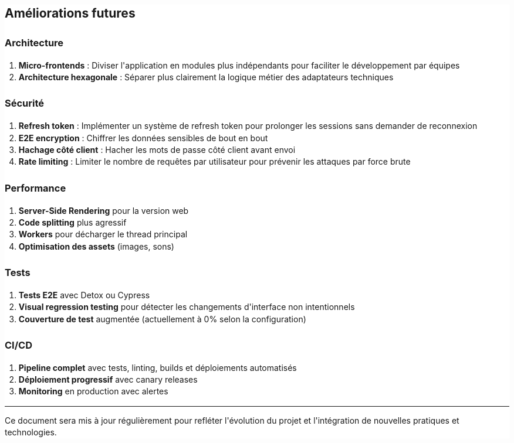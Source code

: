 ## Améliorations futures

### Architecture

1. **Micro-frontends** : Diviser l'application en modules plus indépendants pour faciliter le développement par équipes
2. **Architecture hexagonale** : Séparer plus clairement la logique métier des adaptateurs techniques

### Sécurité

1. **Refresh token** : Implémenter un système de refresh token pour prolonger les sessions sans demander de reconnexion
2. **E2E encryption** : Chiffrer les données sensibles de bout en bout
3. **Hachage côté client** : Hacher les mots de passe côté client avant envoi
4. **Rate limiting** : Limiter le nombre de requêtes par utilisateur pour prévenir les attaques par force brute

### Performance

1. **Server-Side Rendering** pour la version web
2. **Code splitting** plus agressif
3. **Workers** pour décharger le thread principal
4. **Optimisation des assets** (images, sons)

### Tests

1. **Tests E2E** avec Detox ou Cypress
2. **Visual regression testing** pour détecter les changements d'interface non intentionnels
3. **Couverture de test** augmentée (actuellement à 0% selon la configuration)

### CI/CD

1. **Pipeline complet** avec tests, linting, builds et déploiements automatisés
2. **Déploiement progressif** avec canary releases
3. **Monitoring** en production avec alertes

---

Ce document sera mis à jour régulièrement pour refléter l'évolution du projet et l'intégration de nouvelles pratiques et technologies.
